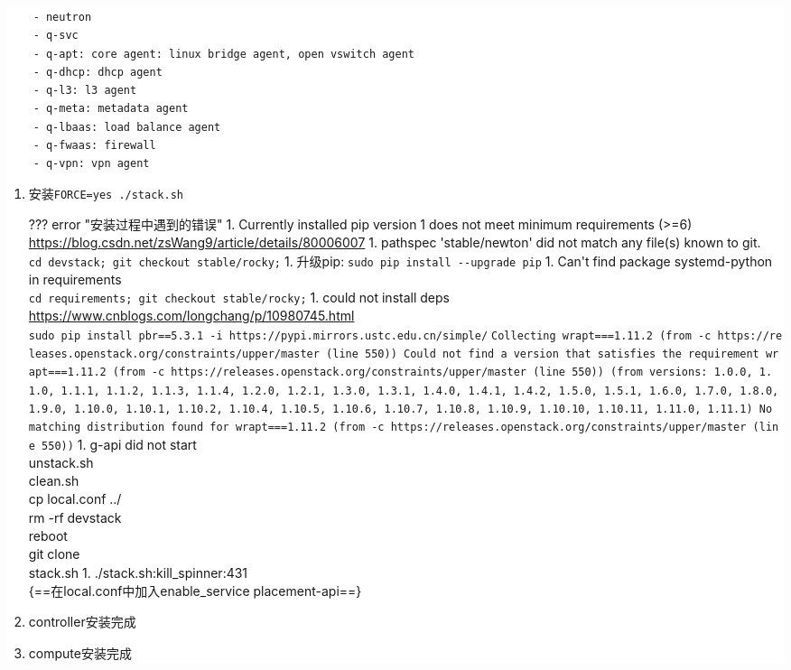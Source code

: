         - neutron
        - q-svc
        - q-apt: core agent: linux bridge agent, open vswitch agent
        - q-dhcp: dhcp agent
        - q-l3: l3 agent
        - q-meta: metadata agent
        - q-lbaas: load balance agent
        - q-fwaas: firewall
        - q-vpn: vpn agent

1. 安装`FORCE=yes ./stack.sh`

    ??? error "安装过程中遇到的错误"
        1. Currently installed pip version 1 does not meet minimum requirements (>=6)  
            <https://blog.csdn.net/zsWang9/article/details/80006007>
        1. pathspec 'stable/newton' did not match any file(s) known to git.  
            `cd devstack; git checkout stable/rocky;`
        1. 升级pip: `sudo pip install --upgrade pip`
        1. Can't find package systemd-python in requirements  
            `cd requirements; git checkout stable/rocky;`
        1. could not install deps  
            <https://www.cnblogs.com/longchang/p/10980745.html>  
            `sudo pip install pbr==5.3.1 -i https://pypi.mirrors.ustc.edu.cn/simple/`
            ```
            Collecting wrapt===1.11.2 (from -c https://releases.openstack.org/constraints/upper/master (line 550))
            Could not find a version that satisfies the requirement wrapt===1.11.2 (from -c https://releases.openstack.org/constraints/upper/master (line 550)) (from versions: 1.0.0, 1.1.0, 1.1.1, 1.1.2, 1.1.3, 1.1.4, 1.2.0, 1.2.1, 1.3.0, 1.3.1, 1.4.0, 1.4.1, 1.4.2, 1.5.0, 1.5.1, 1.6.0, 1.7.0, 1.8.0, 1.9.0, 1.10.0, 1.10.1, 1.10.2, 1.10.4, 1.10.5, 1.10.6, 1.10.7, 1.10.8, 1.10.9, 1.10.10, 1.10.11, 1.11.0, 1.11.1)
            No matching distribution found for wrapt===1.11.2 (from -c https://releases.openstack.org/constraints/upper/master (line 550))
            ```
        1. g-api did not start  
            unstack.sh  
            clean.sh  
            cp local.conf ../  
            rm -rf devstack  
            reboot  
            git clone  
            stack.sh
        1. ./stack.sh:kill_spinner:431  
            {==在local.conf中加入enable_service placement-api==}

1. controller安装完成
1. compute安装完成  